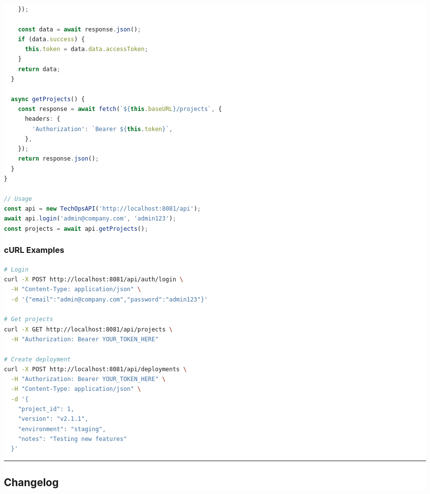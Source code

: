 ```typescript
    });

    const data = await response.json();
    if (data.success) {
      this.token = data.data.accessToken;
    }
    return data;
  }

  async getProjects() {
    const response = await fetch(`${this.baseURL}/projects`, {
      headers: {
        'Authorization': `Bearer ${this.token}`,
      },
    });
    return response.json();
  }
}

// Usage
const api = new TechOpsAPI('http://localhost:8081/api');
await api.login('admin@company.com', 'admin123');
const projects = await api.getProjects();
```

### cURL Examples

```bash
# Login
curl -X POST http://localhost:8081/api/auth/login \
  -H "Content-Type: application/json" \
  -d '{"email":"admin@company.com","password":"admin123"}'

# Get projects
curl -X GET http://localhost:8081/api/projects \
  -H "Authorization: Bearer YOUR_TOKEN_HERE"

# Create deployment
curl -X POST http://localhost:8081/api/deployments \
  -H "Authorization: Bearer YOUR_TOKEN_HERE" \
  -H "Content-Type: application/json" \
  -d '{
    "project_id": 1,
    "version": "v2.1.1",
    "environment": "staging",
    "notes": "Testing new features"
  }'
```

---

## Changelog
